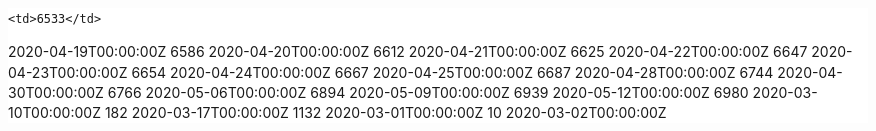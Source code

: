     <td>6533</td>
  </tr>
  <tr>
    <td>2020-04-19T00:00:00Z</td>
    <td>6586</td>
  </tr>
  <tr>
    <td>2020-04-20T00:00:00Z</td>
    <td>6612</td>
  </tr>
  <tr>
    <td>2020-04-21T00:00:00Z</td>
    <td>6625</td>
  </tr>
  <tr>
    <td>2020-04-22T00:00:00Z</td>
    <td>6647</td>
  </tr>
  <tr>
    <td>2020-04-23T00:00:00Z</td>
    <td>6654</td>
  </tr>
  <tr>
    <td>2020-04-24T00:00:00Z</td>
    <td>6667</td>
  </tr>
  <tr>
    <td>2020-04-25T00:00:00Z</td>
    <td>6687</td>
  </tr>
  <tr>
    <td>2020-04-28T00:00:00Z</td>
    <td>6744</td>
  </tr>
  <tr>
    <td>2020-04-30T00:00:00Z</td>
    <td>6766</td>
  </tr>
  <tr>
    <td>2020-05-06T00:00:00Z</td>
    <td>6894</td>
  </tr>
  <tr>
    <td>2020-05-09T00:00:00Z</td>
    <td>6939</td>
  </tr>
  <tr>
    <td>2020-05-12T00:00:00Z</td>
    <td>6980</td>
  </tr>
  <tr>
    <td>2020-03-10T00:00:00Z</td>
    <td>182</td>
  </tr>
  <tr>
    <td>2020-03-17T00:00:00Z</td>
    <td>1132</td>
  </tr>
  <tr>
    <td>2020-03-01T00:00:00Z</td>
    <td>10</td>
  </tr>
  <tr>
    <td>2020-03-02T00:00:00Z</td>